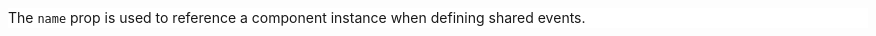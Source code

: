 The `name` prop is used to reference a component instance when defining shared events.

[VictoryArea]: https://formidable.com/open-source/docs/victory-area
[VictoryAxis]: https://formidable.com/open-source/docs/victory-axis
[VictoryBar]: https://formidable.com/open-source/docs/victory-bar
[VictoryCandlestick]: https://formidable.com/open-source/docs/victory-candlestick
[VictoryErrorBar]: https://formidable.com/open-source/docs/victory-error-bar
[VictoryGroup]: https://formidable.com/open-source/docs/victory-group
[VictoryLine]: https://formidable.com/open-source/docs/victory-line
[VictoryScatter]: https://formidable.com/open-source/docs/victory-scatter
[VictoryVoronoi]: https://formidable.com/open-source/docs/victory-voronoi
[VictoryVoronoiTooltip]: https://formidable.com/open-source/docs/victory-voronoi-tooltip
[grayscale theme]: https://github.com/FormidableLabs/victory-core/blob/master/src/victory-theme/grayscale.js
[Read more about themes here]: https://formidable.com/open-source/victory/guides/themes
[width and height]: https://formidable.com/open-source/victory/docs/victory-stack#width-and-height
[VictoryLabel]: https://formidable.com/open-source/victory/docs/victory-label
[VictoryPortal]: https://formidable.com/open-source/victory/docs/victory-portal
[VictoryAnimation]: https://formidable.com/open-source/victory/docs/victory-animation
[VictoryTransition]: https://formidable.com/open-source/victory/docs/victory-transition
